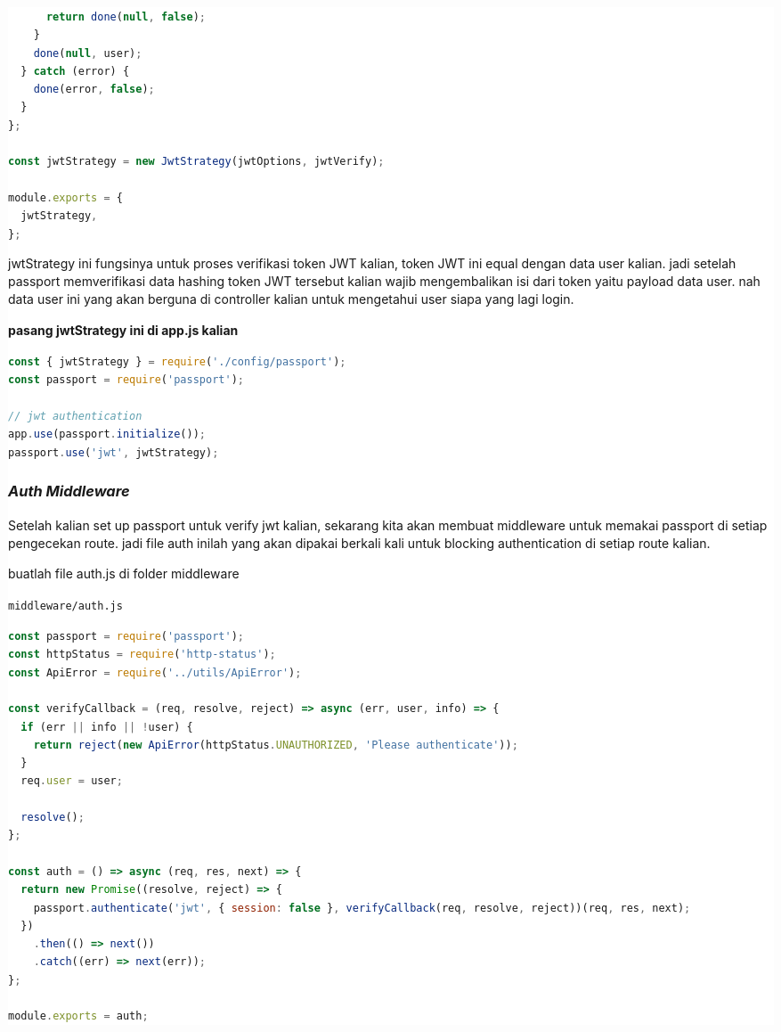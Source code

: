 ```js
      return done(null, false);
    }
    done(null, user);
  } catch (error) {
    done(error, false);
  }
};

const jwtStrategy = new JwtStrategy(jwtOptions, jwtVerify);

module.exports = {
  jwtStrategy,
};
```
jwtStrategy ini fungsinya untuk proses verifikasi token JWT kalian, token JWT ini equal dengan data user kalian. jadi setelah passport memverifikasi data hashing token JWT tersebut kalian wajib mengembalikan isi dari token yaitu payload data user. nah data user ini yang akan berguna di controller kalian untuk mengetahui user siapa yang lagi login.


**pasang jwtStrategy ini di app.js kalian**
```js
const { jwtStrategy } = require('./config/passport');
const passport = require('passport');

// jwt authentication
app.use(passport.initialize());
passport.use('jwt', jwtStrategy);
```

### ***Auth Middleware***

Setelah kalian set up passport untuk verify jwt kalian, sekarang kita akan membuat middleware untuk memakai passport di setiap pengecekan route. jadi file auth inilah yang akan dipakai berkali kali untuk blocking authentication di setiap route kalian.

buatlah file auth.js di folder middleware

`middleware/auth.js`
```js
const passport = require('passport');
const httpStatus = require('http-status');
const ApiError = require('../utils/ApiError');

const verifyCallback = (req, resolve, reject) => async (err, user, info) => {
  if (err || info || !user) {
    return reject(new ApiError(httpStatus.UNAUTHORIZED, 'Please authenticate'));
  }
  req.user = user;

  resolve();
};

const auth = () => async (req, res, next) => {
  return new Promise((resolve, reject) => {
    passport.authenticate('jwt', { session: false }, verifyCallback(req, resolve, reject))(req, res, next);
  })
    .then(() => next())
    .catch((err) => next(err));
};

module.exports = auth;
```
